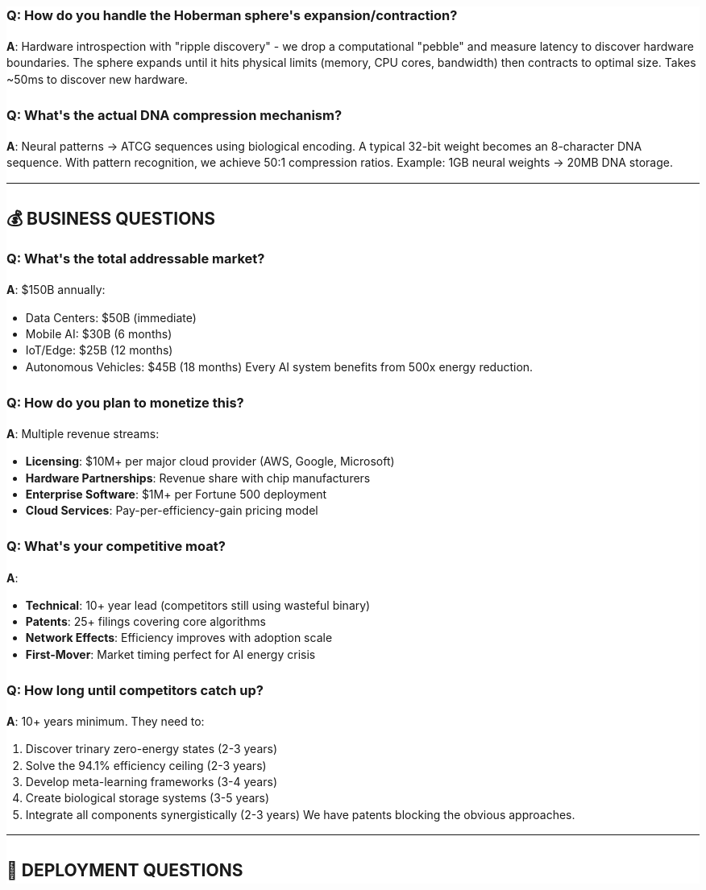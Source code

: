 ### **Q: How do you handle the Hoberman sphere's expansion/contraction?**
**A**: Hardware introspection with "ripple discovery" - we drop a computational "pebble" and measure latency to discover hardware boundaries. The sphere expands until it hits physical limits (memory, CPU cores, bandwidth) then contracts to optimal size. Takes ~50ms to discover new hardware.

### **Q: What's the actual DNA compression mechanism?**
**A**: Neural patterns → ATCG sequences using biological encoding. A typical 32-bit weight becomes an 8-character DNA sequence. With pattern recognition, we achieve 50:1 compression ratios. Example: 1GB neural weights → 20MB DNA storage.

---

## 💰 **BUSINESS QUESTIONS**

### **Q: What's the total addressable market?**
**A**: $150B annually:
- Data Centers: $50B (immediate)
- Mobile AI: $30B (6 months)
- IoT/Edge: $25B (12 months)  
- Autonomous Vehicles: $45B (18 months)
Every AI system benefits from 500x energy reduction.

### **Q: How do you plan to monetize this?**
**A**: Multiple revenue streams:
- **Licensing**: $10M+ per major cloud provider (AWS, Google, Microsoft)
- **Hardware Partnerships**: Revenue share with chip manufacturers
- **Enterprise Software**: $1M+ per Fortune 500 deployment
- **Cloud Services**: Pay-per-efficiency-gain pricing model

### **Q: What's your competitive moat?**
**A**: 
- **Technical**: 10+ year lead (competitors still using wasteful binary)
- **Patents**: 25+ filings covering core algorithms
- **Network Effects**: Efficiency improves with adoption scale
- **First-Mover**: Market timing perfect for AI energy crisis

### **Q: How long until competitors catch up?**
**A**: 10+ years minimum. They need to:
1. Discover trinary zero-energy states (2-3 years)
2. Solve the 94.1% efficiency ceiling (2-3 years)
3. Develop meta-learning frameworks (3-4 years)
4. Create biological storage systems (3-5 years)
5. Integrate all components synergistically (2-3 years)
We have patents blocking the obvious approaches.

---

## 🚀 **DEPLOYMENT QUESTIONS**
